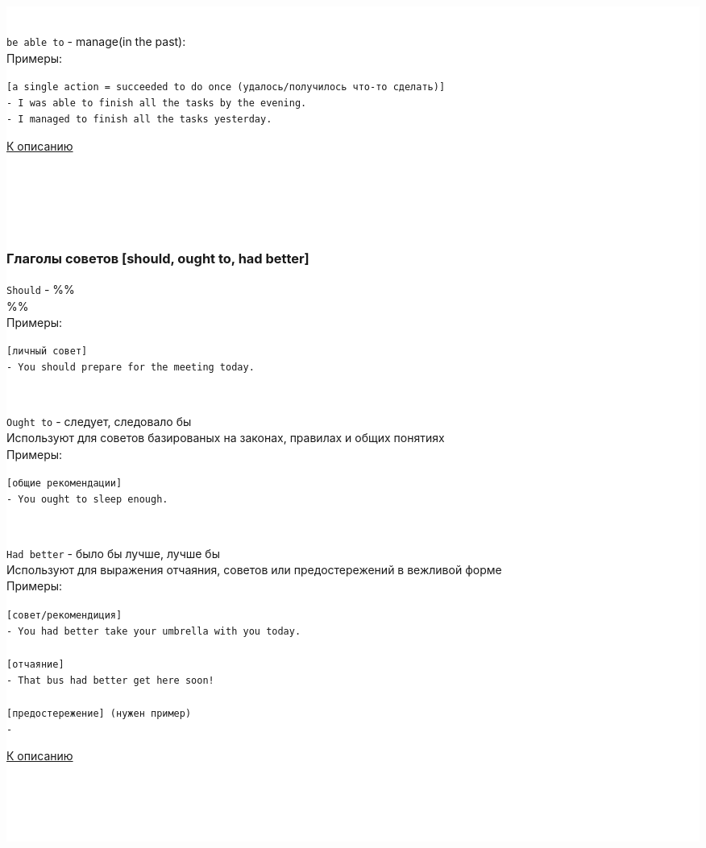 <br>

`be able to` - manage(in the past):
<br>Примеры:
```txt
[a single action = succeeded to do once (удалось/получилось что-то сделать)]
- I was able to finish all the tasks by the evening.
- I managed to finish all the tasks yesterday.
```

[К описанию](#описание)<br>

<br>
<br>
<br>
<br>

### Глаголы советов [should, ought to, had better]
`Should` - %%
<br> %%
<br>Примеры:
```txt
[личный совет]
- You should prepare for the meeting today.
```

<br>

`Ought to` - следует, следовало бы
<br> Используют для советов базированых на законах, правилах и общих понятиях
<br>Примеры:
```txt
[общие рекомендации]
- You ought to sleep enough.
```

<br>

`Had better` - было бы лучше, лучше бы
<br>Используют для выражения отчаяния, советов или предостережений в вежливой форме
<br>Примеры:
```txt
[совет/рекомендиция]
- You had better take your umbrella with you today.

[отчаяние]
- That bus had better get here soon!

[предостережение] (нужен пример)
-
```

[К описанию](#описание)<br>

<br>
<br>
<br>
<br>
